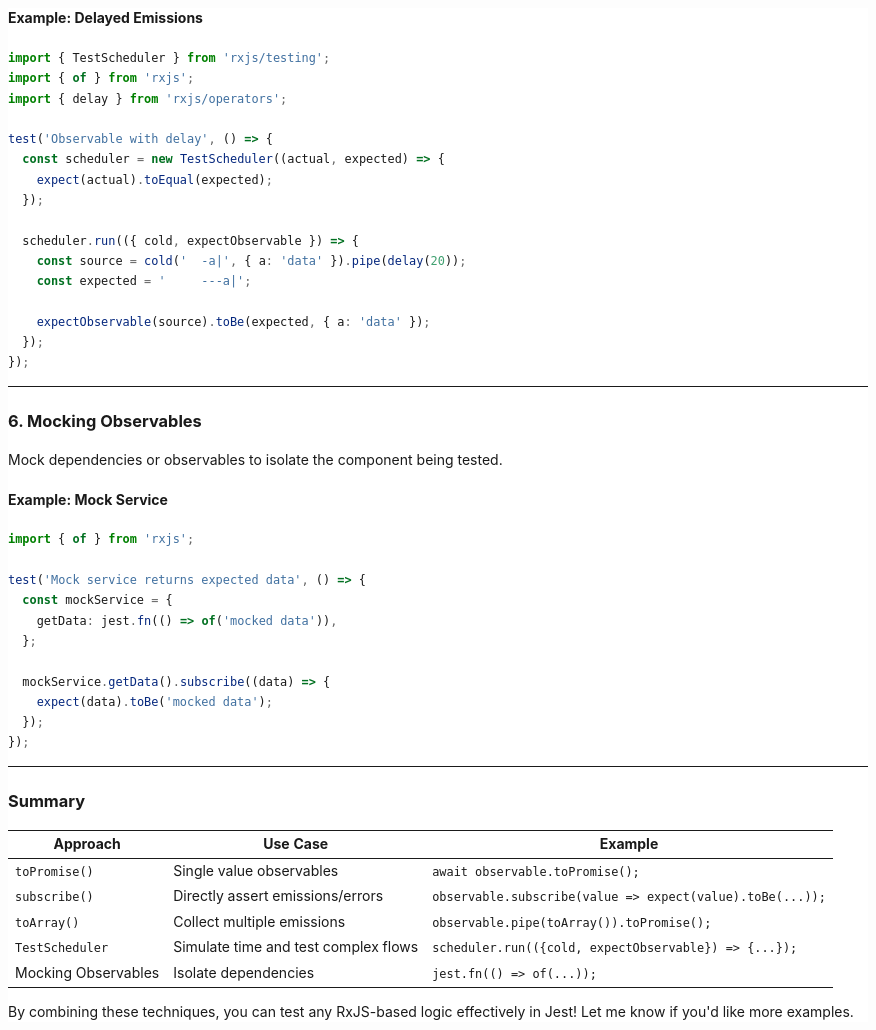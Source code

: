#### **Example: Delayed Emissions**
```typescript
import { TestScheduler } from 'rxjs/testing';
import { of } from 'rxjs';
import { delay } from 'rxjs/operators';

test('Observable with delay', () => {
  const scheduler = new TestScheduler((actual, expected) => {
    expect(actual).toEqual(expected);
  });

  scheduler.run(({ cold, expectObservable }) => {
    const source = cold('  -a|', { a: 'data' }).pipe(delay(20));
    const expected = '     ---a|';

    expectObservable(source).toBe(expected, { a: 'data' });
  });
});
```

---

### **6. Mocking Observables**

Mock dependencies or observables to isolate the component being tested.

#### **Example: Mock Service**
```typescript
import { of } from 'rxjs';

test('Mock service returns expected data', () => {
  const mockService = {
    getData: jest.fn(() => of('mocked data')),
  };

  mockService.getData().subscribe((data) => {
    expect(data).toBe('mocked data');
  });
});
```

---

### **Summary**

| **Approach**              | **Use Case**                          | **Example**                                                                 |
|---------------------------|----------------------------------------|-----------------------------------------------------------------------------|
| `toPromise()`             | Single value observables              | `await observable.toPromise();`                                            |
| `subscribe()`             | Directly assert emissions/errors      | `observable.subscribe(value => expect(value).toBe(...));`                  |
| `toArray()`               | Collect multiple emissions            | `observable.pipe(toArray()).toPromise();`                                  |
| `TestScheduler`           | Simulate time and test complex flows  | `scheduler.run(({cold, expectObservable}) => {...});`                      |
| Mocking Observables       | Isolate dependencies                  | `jest.fn(() => of(...));`                                                  |

By combining these techniques, you can test any RxJS-based logic effectively in Jest! Let me know if you'd like more examples.




